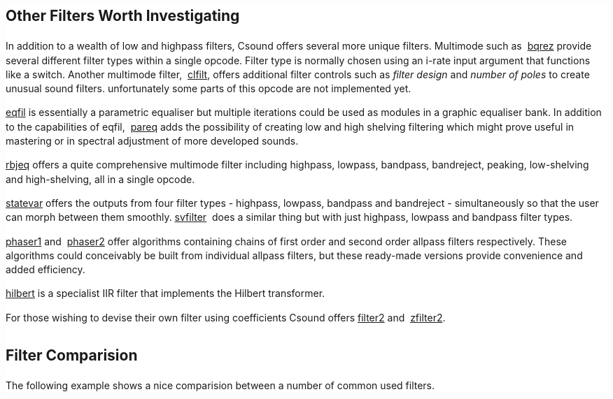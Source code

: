 ```csound
```

## Other Filters Worth Investigating

In addition to a wealth of low and highpass filters, Csound offers
several more unique filters. Multimode such as&nbsp;
[bqrez](https://csound.com/docs/manual/bqrez.html) provide several
different filter types within a single opcode. Filter type is normally
chosen using an i-rate input argument that functions like a switch.
Another multimode filter,&nbsp;
[clfilt](https://csound.com/docs/manual/clfilt.html), offers
additional filter controls such as _filter design_ and _number of
poles_ to create unusual sound filters. unfortunately some parts of
this opcode are not implemented yet.

[eqfil](https://csound.com/docs/manual/eqfil.html) is essentially a
parametric equaliser but multiple iterations could be used as modules in
a graphic equaliser bank. In addition to the capabilities of eqfil,&nbsp;
[pareq](https://csound.com/docs/manual/pareq.html) adds the
possibility of creating low and high shelving filtering which might
prove useful in mastering or in spectral adjustment of more developed
sounds.

[rbjeq](https://csound.com/docs/manual/rbjeq.html) offers a quite
comprehensive multimode filter including highpass, lowpass, bandpass,
bandreject, peaking, low-shelving and high-shelving, all in a single
opcode.

[statevar](https://csound.com/docs/manual/statevar.html) offers the
outputs from four filter types - highpass, lowpass, bandpass and
bandreject - simultaneously so that the user can morph between them
smoothly. [svfilter](https://csound.com/docs/manual/svfilter.html)
&nbsp;does a similar thing but with just highpass, lowpass and bandpass filter
types.

[phaser1](https://csound.com/docs/manual/phaser1.html) and&nbsp;
[phaser2](https://csound.com/docs/manual/phaser2.html) offer
algorithms containing chains of first order and second order allpass
filters respectively. These algorithms could conceivably be built from
individual allpass filters, but these ready-made versions provide
convenience and added efficiency.

[hilbert](https://csound.com/docs/manual/hilbert.html) is a
specialist IIR filter that implements the Hilbert transformer.

For those wishing to devise their own filter using coefficients Csound
offers [filter2](https://csound.com/docs/manual/filter2.html) and&nbsp;
[zfilter2](https://csound.com/docs/manual/zfilter2.html).

## Filter Comparision

The following example shows a nice comparision between a number of
common used filters.
